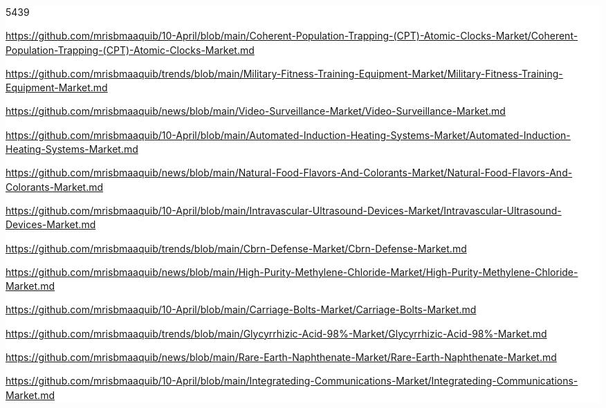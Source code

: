 5439</p><p><a href="https://github.com/mrisbmaaquib/10-April/blob/main/Coherent-Population-Trapping-(CPT)-Atomic-Clocks-Market/Coherent-Population-Trapping-(CPT)-Atomic-Clocks-Market.md">https://github.com/mrisbmaaquib/10-April/blob/main/Coherent-Population-Trapping-(CPT)-Atomic-Clocks-Market/Coherent-Population-Trapping-(CPT)-Atomic-Clocks-Market.md</a></p><p><a href="https://github.com/mrisbmaaquib/trends/blob/main/Military-Fitness-Training-Equipment-Market/Military-Fitness-Training-Equipment-Market.md">https://github.com/mrisbmaaquib/trends/blob/main/Military-Fitness-Training-Equipment-Market/Military-Fitness-Training-Equipment-Market.md</a></p><p><a href="https://github.com/mrisbmaaquib/news/blob/main/Video-Surveillance-Market/Video-Surveillance-Market.md">https://github.com/mrisbmaaquib/news/blob/main/Video-Surveillance-Market/Video-Surveillance-Market.md</a></p><p><a href="https://github.com/mrisbmaaquib/10-April/blob/main/Automated-Induction-Heating-Systems-Market/Automated-Induction-Heating-Systems-Market.md">https://github.com/mrisbmaaquib/10-April/blob/main/Automated-Induction-Heating-Systems-Market/Automated-Induction-Heating-Systems-Market.md</a></p><p><a href="https://github.com/mrisbmaaquib/news/blob/main/Natural-Food-Flavors-And-Colorants-Market/Natural-Food-Flavors-And-Colorants-Market.md">https://github.com/mrisbmaaquib/news/blob/main/Natural-Food-Flavors-And-Colorants-Market/Natural-Food-Flavors-And-Colorants-Market.md</a></p><p><a href="https://github.com/mrisbmaaquib/10-April/blob/main/Intravascular-Ultrasound-Devices-Market/Intravascular-Ultrasound-Devices-Market.md">https://github.com/mrisbmaaquib/10-April/blob/main/Intravascular-Ultrasound-Devices-Market/Intravascular-Ultrasound-Devices-Market.md</a></p><p><a href="https://github.com/mrisbmaaquib/trends/blob/main/Cbrn-Defense-Market/Cbrn-Defense-Market.md">https://github.com/mrisbmaaquib/trends/blob/main/Cbrn-Defense-Market/Cbrn-Defense-Market.md</a></p><p><a href="https://github.com/mrisbmaaquib/news/blob/main/High-Purity-Methylene-Chloride-Market/High-Purity-Methylene-Chloride-Market.md">https://github.com/mrisbmaaquib/news/blob/main/High-Purity-Methylene-Chloride-Market/High-Purity-Methylene-Chloride-Market.md</a></p><p><a href="https://github.com/mrisbmaaquib/10-April/blob/main/Carriage-Bolts-Market/Carriage-Bolts-Market.md">https://github.com/mrisbmaaquib/10-April/blob/main/Carriage-Bolts-Market/Carriage-Bolts-Market.md</a></p><p><a href="https://github.com/mrisbmaaquib/trends/blob/main/Glycyrrhizic-Acid-98%-Market/Glycyrrhizic-Acid-98%-Market.md">https://github.com/mrisbmaaquib/trends/blob/main/Glycyrrhizic-Acid-98%-Market/Glycyrrhizic-Acid-98%-Market.md</a></p><p><a href="https://github.com/mrisbmaaquib/news/blob/main/Rare-Earth-Naphthenate-Market/Rare-Earth-Naphthenate-Market.md">https://github.com/mrisbmaaquib/news/blob/main/Rare-Earth-Naphthenate-Market/Rare-Earth-Naphthenate-Market.md</a></p><p><a href="https://github.com/mrisbmaaquib/10-April/blob/main/Integrateding-Communications-Market/Integrateding-Communications-Market.md">https://github.com/mrisbmaaquib/10-April/blob/main/Integrateding-Communications-Market/Integrateding-Communications-Market.md</a></p>
